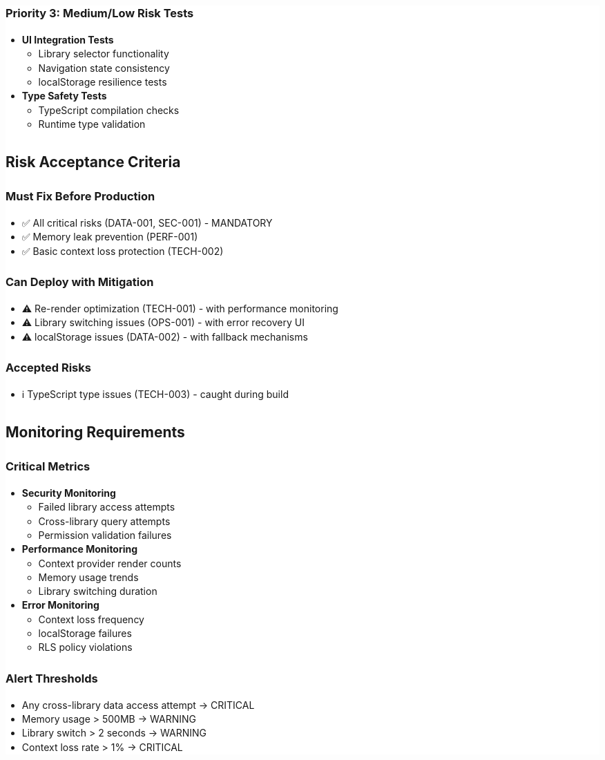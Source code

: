 ### Priority 3: Medium/Low Risk Tests

- **UI Integration Tests**
  - Library selector functionality
  - Navigation state consistency
  - localStorage resilience tests
- **Type Safety Tests**
  - TypeScript compilation checks
  - Runtime type validation

## Risk Acceptance Criteria

### Must Fix Before Production

- ✅ All critical risks (DATA-001, SEC-001) - MANDATORY
- ✅ Memory leak prevention (PERF-001)
- ✅ Basic context loss protection (TECH-002)

### Can Deploy with Mitigation

- ⚠️ Re-render optimization (TECH-001) - with performance monitoring
- ⚠️ Library switching issues (OPS-001) - with error recovery UI
- ⚠️ localStorage issues (DATA-002) - with fallback mechanisms

### Accepted Risks

- ℹ️ TypeScript type issues (TECH-003) - caught during build

## Monitoring Requirements

### Critical Metrics

- **Security Monitoring**
  - Failed library access attempts
  - Cross-library query attempts
  - Permission validation failures
- **Performance Monitoring**
  - Context provider render counts
  - Memory usage trends
  - Library switching duration
- **Error Monitoring**
  - Context loss frequency
  - localStorage failures
  - RLS policy violations

### Alert Thresholds

- Any cross-library data access attempt → CRITICAL
- Memory usage > 500MB → WARNING
- Library switch > 2 seconds → WARNING
- Context loss rate > 1% → CRITICAL
